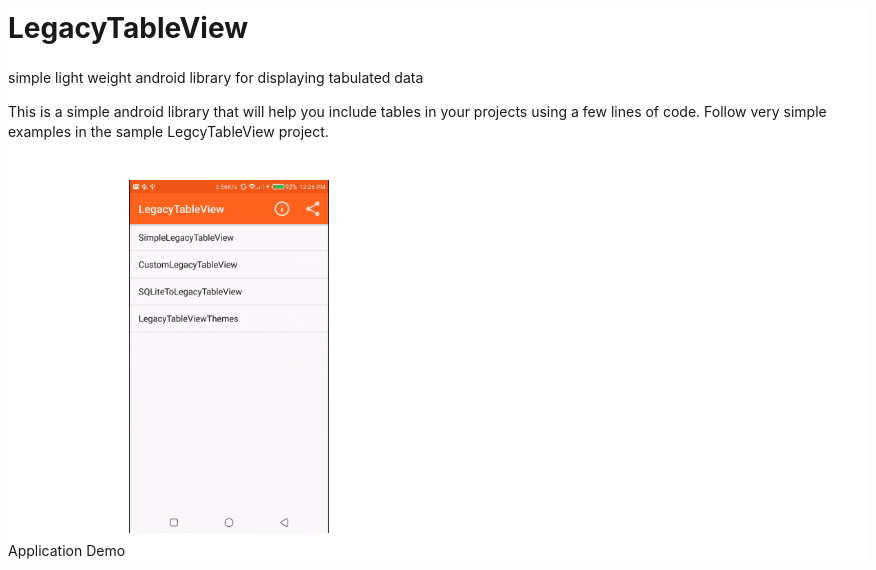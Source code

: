 # LegacyTableView
simple light weight android library for displaying tabulated data

This is a simple android library that will help you include tables in your projects using a few lines of code.
Follow very simple examples in the sample LegcyTableView project.



 Application Demo
<img src="screen_shots/legacy-demo.gif" width="200" height="400"/>
